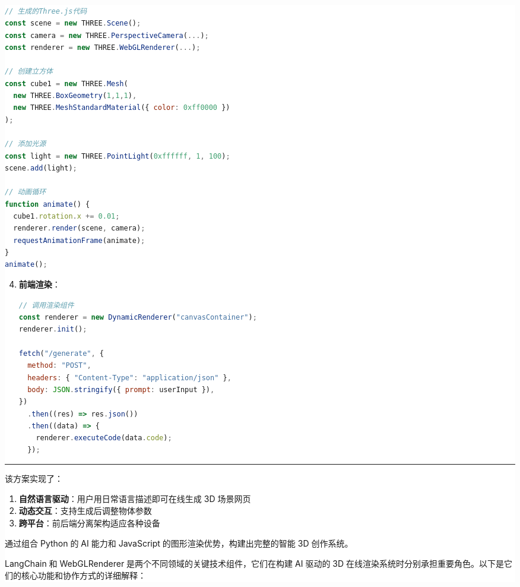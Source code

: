    ```javascript
   // 生成的Three.js代码
   const scene = new THREE.Scene();
   const camera = new THREE.PerspectiveCamera(...);
   const renderer = new THREE.WebGLRenderer(...);

   // 创建立方体
   const cube1 = new THREE.Mesh(
     new THREE.BoxGeometry(1,1,1),
     new THREE.MeshStandardMaterial({ color: 0xff0000 })
   );

   // 添加光源
   const light = new THREE.PointLight(0xffffff, 1, 100);
   scene.add(light);

   // 动画循环
   function animate() {
     cube1.rotation.x += 0.01;
     renderer.render(scene, camera);
     requestAnimationFrame(animate);
   }
   animate();
   ```

4. **前端渲染**：

   ```javascript
   // 调用渲染组件
   const renderer = new DynamicRenderer("canvasContainer");
   renderer.init();

   fetch("/generate", {
     method: "POST",
     headers: { "Content-Type": "application/json" },
     body: JSON.stringify({ prompt: userInput }),
   })
     .then((res) => res.json())
     .then((data) => {
       renderer.executeCode(data.code);
     });
   ```

---

该方案实现了：

1. **自然语言驱动**：用户用日常语言描述即可在线生成 3D 场景网页
2. **动态交互**：支持生成后调整物体参数
3. **跨平台**：前后端分离架构适应各种设备

通过组合 Python 的 AI 能力和 JavaScript 的图形渲染优势，构建出完整的智能 3D 创作系统。

LangChain 和 WebGLRenderer 是两个不同领域的关键技术组件，它们在构建 AI 驱动的 3D 在线渲染系统时分别承担重要角色。以下是它们的核心功能和协作方式的详细解释：
